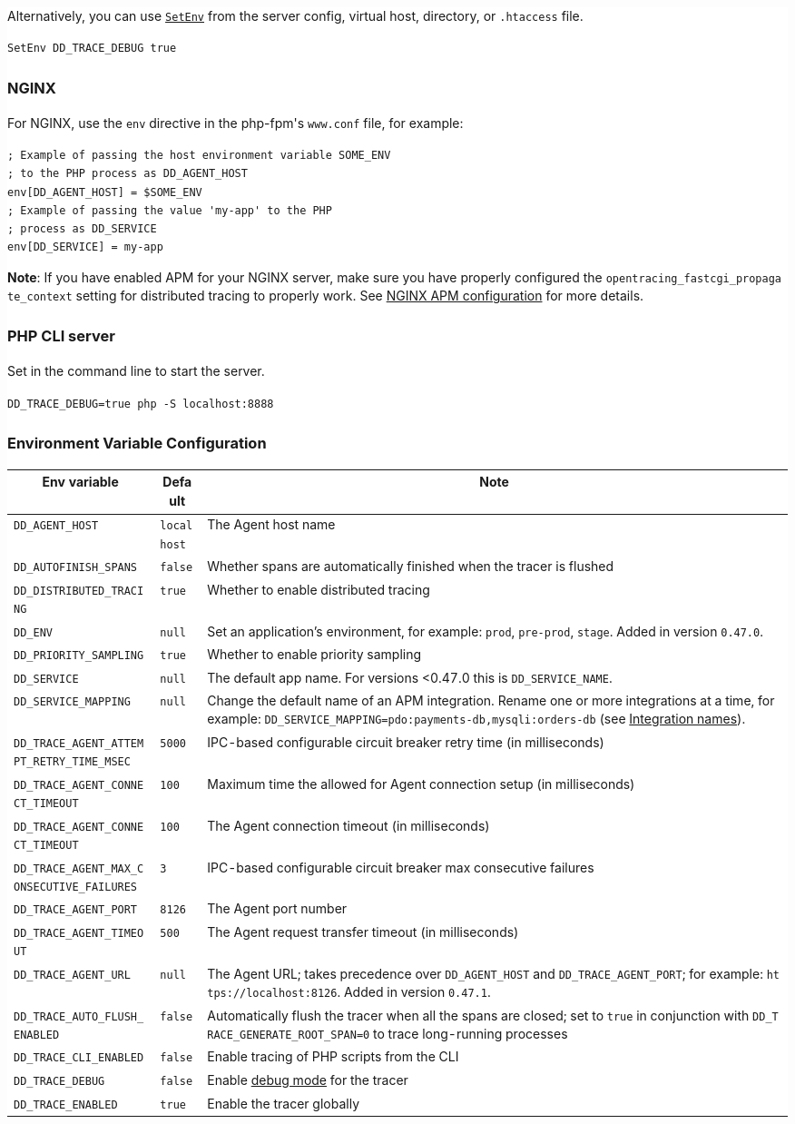 Alternatively, you can use [`SetEnv`][9] from the server config, virtual host, directory, or `.htaccess` file.

```text
SetEnv DD_TRACE_DEBUG true
```

### NGINX

For NGINX, use the `env` directive in the php-fpm's `www.conf` file, for example:

```
; Example of passing the host environment variable SOME_ENV
; to the PHP process as DD_AGENT_HOST
env[DD_AGENT_HOST] = $SOME_ENV
; Example of passing the value 'my-app' to the PHP
; process as DD_SERVICE
env[DD_SERVICE] = my-app
```

**Note**: If you have enabled APM for your NGINX server, make sure you have properly configured the `opentracing_fastcgi_propagate_context` setting for distributed tracing to properly work. See [NGINX APM configuration][10] for more details.

### PHP CLI server

Set in the command line to start the server.

```text
DD_TRACE_DEBUG=true php -S localhost:8888
```

### Environment Variable Configuration

| Env variable                              | Default     | Note                                                                                                                                           |
|-------------------------------------------|-------------|------------------------------------------------------------------------------------------------------------------------------------------------|
| `DD_AGENT_HOST`                           | `localhost` | The Agent host name                                                                                                                            |
| `DD_AUTOFINISH_SPANS`                     | `false`     | Whether spans are automatically finished when the tracer is flushed                                                                            |
| `DD_DISTRIBUTED_TRACING`                  | `true`      | Whether to enable distributed tracing                                                                                                          |
| `DD_ENV`                                  | `null`      | Set an application’s environment, for example: `prod`, `pre-prod`, `stage`. Added in version `0.47.0`.                                         |
| `DD_PRIORITY_SAMPLING`                    | `true`      | Whether to enable priority sampling                                                                                                            |
| `DD_SERVICE`                              | `null`      | The default app name. For versions <0.47.0 this is `DD_SERVICE_NAME`.                                                                          |
| `DD_SERVICE_MAPPING`                      | `null`      | Change the default name of an APM integration. Rename one or more integrations at a time, for example: `DD_SERVICE_MAPPING=pdo:payments-db,mysqli:orders-db` (see [Integration names](#integration-names)). |
| `DD_TRACE_AGENT_ATTEMPT_RETRY_TIME_MSEC`  | `5000`      | IPC-based configurable circuit breaker retry time (in milliseconds)                                                                            |
| `DD_TRACE_AGENT_CONNECT_TIMEOUT`          | `100`       | Maximum time the allowed for Agent connection setup (in milliseconds)                                                                          |
| `DD_TRACE_AGENT_CONNECT_TIMEOUT`          | `100`       | The Agent connection timeout (in milliseconds)                                                                                                 |
| `DD_TRACE_AGENT_MAX_CONSECUTIVE_FAILURES` | `3`         | IPC-based configurable circuit breaker max consecutive failures                                                                                |
| `DD_TRACE_AGENT_PORT`                     | `8126`      | The Agent port number                                                                                                                          |
| `DD_TRACE_AGENT_TIMEOUT`                  | `500`       | The Agent request transfer timeout (in milliseconds)                                                                                           |
| `DD_TRACE_AGENT_URL`                      | `null`      | The Agent URL; takes precedence over `DD_AGENT_HOST` and `DD_TRACE_AGENT_PORT`; for example: `https://localhost:8126`. Added in version `0.47.1`. |
| `DD_TRACE_AUTO_FLUSH_ENABLED`             | `false`     | Automatically flush the tracer when all the spans are closed; set to `true` in conjunction with `DD_TRACE_GENERATE_ROOT_SPAN=0` to trace long-running processes |
| `DD_TRACE_CLI_ENABLED`                    | `false`     | Enable tracing of PHP scripts from the CLI                                                                                                     |
| `DD_TRACE_DEBUG`                          | `false`     | Enable [debug mode](#custom-url-to-resource-mapping) for the tracer                                                                            |
| `DD_TRACE_ENABLED`                        | `true`      | Enable the tracer globally                                                                                                                     |

[1]: /agent/guide/agent-configuration-files/#agent-main-configuration-file
[2]: /tracing/setup/php/#environment-variable-configuration
[1]: /tracing/serverless_functions/
[1]: /agent/basic_agent_usage/heroku/#installation
[2]: /integrations/cloud_foundry/#trace-collection
[3]: /integrations/amazon_elasticbeanstalk/
[4]: /infrastructure/serverless/azure_app_services/#overview
[5]: /integrations/
[6]: /help/
[1]: /tracing/compatibility_requirements/php
[2]: https://app.datadoghq.com/apm/docs
[3]: /tracing/visualization/
[4]: https://github.com/DataDog/dd-trace-php/blob/master/CONTRIBUTING.md
[5]: https://github.com/DataDog/dd-trace-php/releases/latest
[6]: https://app.datadoghq.com/apm/services
[7]: /tracing/troubleshooting/tracer_startup_logs?tab=php#php-info
[8]: /tracing/faq/php-tracer-manual-installation
[9]: https://httpd.apache.org/docs/2.4/mod/mod_env.html#setenv
[10]: /tracing/setup/nginx/#nginx-and-fastcgi